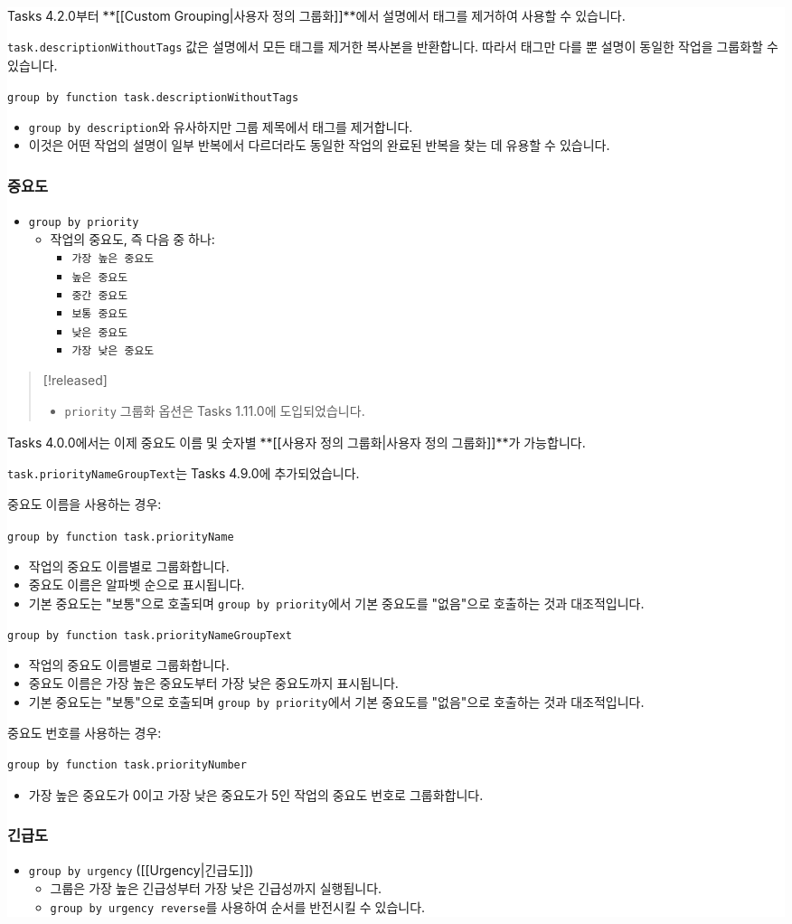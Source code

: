 Tasks 4.2.0부터 **[[Custom Grouping|사용자 정의 그룹화]]**에서 설명에서 태그를 제거하여 사용할 수 있습니다.

`task.descriptionWithoutTags` 값은 설명에서 모든 태그를 제거한 복사본을 반환합니다. 따라서 태그만 다를 뿐 설명이 동일한 작업을 그룹화할 수 있습니다.

```text
group by function task.descriptionWithoutTags
```

- `group by description`와 유사하지만 그룹 제목에서 태그를 제거합니다.
- 이것은 어떤 작업의 설명이 일부 반복에서 다르더라도 동일한 작업의 완료된 반복을 찾는 데 유용할 수 있습니다.

### 중요도

- `group by priority`
  - 작업의 중요도, 즉 다음 중 하나:
    - `가장 높은 중요도`
    - `높은 중요도`
    - `중간 중요도`
    - `보통 중요도`
    - `낮은 중요도`
    - `가장 낮은 중요도`

> [!released]
>
> - `priority` 그룹화 옵션은 Tasks 1.11.0에 도입되었습니다.

Tasks 4.0.0에서는 이제 중요도 이름 및 숫자별 **[[사용자 정의 그룹화|사용자 정의 그룹화]]**가 가능합니다.

`task.priorityNameGroupText`는 Tasks 4.9.0에 추가되었습니다.

중요도 이름을 사용하는 경우:

```text
group by function task.priorityName
```

- 작업의 중요도 이름별로 그룹화합니다.
- 중요도 이름은 알파벳 순으로 표시됩니다.
- 기본 중요도는 "보통"으로 호출되며 `group by priority`에서 기본 중요도를 "없음"으로 호출하는 것과 대조적입니다.

```text
group by function task.priorityNameGroupText
```

- 작업의 중요도 이름별로 그룹화합니다.
- 중요도 이름은 가장 높은 중요도부터 가장 낮은 중요도까지 표시됩니다.
- 기본 중요도는 "보통"으로 호출되며 `group by priority`에서 기본 중요도를 "없음"으로 호출하는 것과 대조적입니다.

중요도 번호를 사용하는 경우:

```text
group by function task.priorityNumber
```

- 가장 높은 중요도가 0이고 가장 낮은 중요도가 5인 작업의 중요도 번호로 그룹화합니다.

### 긴급도

- `group by urgency` ([[Urgency|긴급도]])
  - 그룹은 가장 높은 긴급성부터 가장 낮은 긴급성까지 실행됩니다.
  - `group by urgency reverse`를 사용하여 순서를 반전시킬 수 있습니다.
